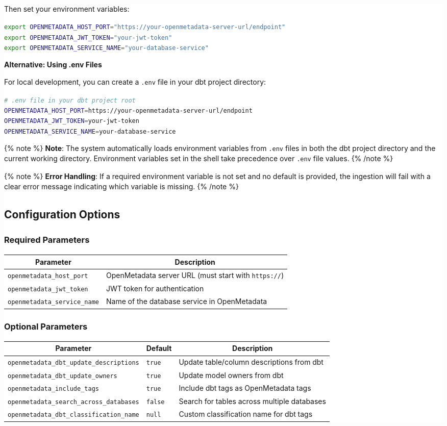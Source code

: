 Then set your environment variables:
```bash
export OPENMETADATA_HOST_PORT="https://your-openmetadata-server-url/endpoint"
export OPENMETADATA_JWT_TOKEN="your-jwt-token"
export OPENMETADATA_SERVICE_NAME="your-database-service"
```

**Alternative: Using .env Files**

For local development, you can create a `.env` file in your dbt project directory:

```bash
# .env file in your dbt project root
OPENMETADATA_HOST_PORT=https://your-openmetadata-server-url/endpoint
OPENMETADATA_JWT_TOKEN=your-jwt-token
OPENMETADATA_SERVICE_NAME=your-database-service
```

{% note %}
**Note**: The system automatically loads environment variables from `.env` files in both the dbt project directory and the current working directory. Environment variables set in the shell take precedence over `.env` file values.
{% /note %}

{% note %}
**Error Handling**: If a required environment variable is not set and no default is provided, the ingestion will fail with a clear error message indicating which variable is missing.
{% /note %}

## Configuration Options

### Required Parameters

| Parameter | Description |
|-----------|-------------|
| `openmetadata_host_port` | OpenMetadata server URL (must start with `https://`) |
| `openmetadata_jwt_token` | JWT token for authentication |
| `openmetadata_service_name` | Name of the database service in OpenMetadata |

### Optional Parameters

| Parameter | Default | Description |
|-----------|---------|-------------|
| `openmetadata_dbt_update_descriptions` | `true` | Update table/column descriptions from dbt |
| `openmetadata_dbt_update_owners` | `true` | Update model owners from dbt |
| `openmetadata_include_tags` | `true` | Include dbt tags as OpenMetadata tags |
| `openmetadata_search_across_databases` | `false` | Search for tables across multiple databases |
| `openmetadata_dbt_classification_name` | `null` | Custom classification name for dbt tags |
